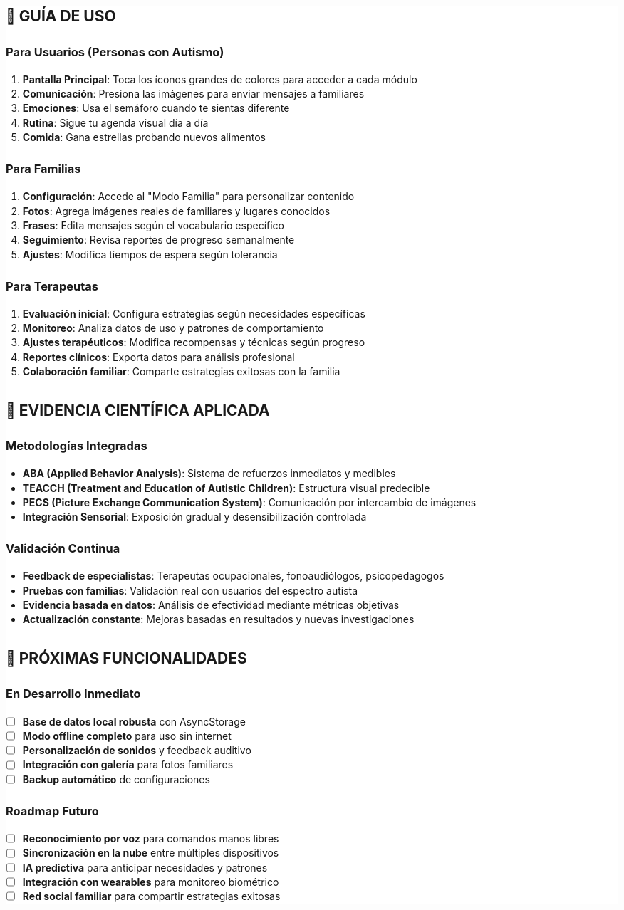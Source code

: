 ## 📱 GUÍA DE USO

### Para Usuarios (Personas con Autismo)
1. **Pantalla Principal**: Toca los íconos grandes de colores para acceder a cada módulo
2. **Comunicación**: Presiona las imágenes para enviar mensajes a familiares
3. **Emociones**: Usa el semáforo cuando te sientas diferente
4. **Rutina**: Sigue tu agenda visual día a día
5. **Comida**: Gana estrellas probando nuevos alimentos

### Para Familias
1. **Configuración**: Accede al "Modo Familia" para personalizar contenido
2. **Fotos**: Agrega imágenes reales de familiares y lugares conocidos
3. **Frases**: Edita mensajes según el vocabulario específico
4. **Seguimiento**: Revisa reportes de progreso semanalmente
5. **Ajustes**: Modifica tiempos de espera según tolerancia

### Para Terapeutas
1. **Evaluación inicial**: Configura estrategias según necesidades específicas
2. **Monitoreo**: Analiza datos de uso y patrones de comportamiento
3. **Ajustes terapéuticos**: Modifica recompensas y técnicas según progreso
4. **Reportes clínicos**: Exporta datos para análisis profesional
5. **Colaboración familiar**: Comparte estrategias exitosas con la familia

## 🔬 EVIDENCIA CIENTÍFICA APLICADA

### Metodologías Integradas
- **ABA (Applied Behavior Analysis)**: Sistema de refuerzos inmediatos y medibles
- **TEACCH (Treatment and Education of Autistic Children)**: Estructura visual predecible
- **PECS (Picture Exchange Communication System)**: Comunicación por intercambio de imágenes
- **Integración Sensorial**: Exposición gradual y desensibilización controlada

### Validación Continua
- **Feedback de especialistas**: Terapeutas ocupacionales, fonoaudiólogos, psicopedagogos
- **Pruebas con familias**: Validación real con usuarios del espectro autista
- **Evidencia basada en datos**: Análisis de efectividad mediante métricas objetivas
- **Actualización constante**: Mejoras basadas en resultados y nuevas investigaciones

## 🎯 PRÓXIMAS FUNCIONALIDADES

### En Desarrollo Inmediato
- [ ] **Base de datos local robusta** con AsyncStorage
- [ ] **Modo offline completo** para uso sin internet
- [ ] **Personalización de sonidos** y feedback auditivo
- [ ] **Integración con galería** para fotos familiares
- [ ] **Backup automático** de configuraciones

### Roadmap Futuro
- [ ] **Reconocimiento por voz** para comandos manos libres
- [ ] **Sincronización en la nube** entre múltiples dispositivos
- [ ] **IA predictiva** para anticipar necesidades y patrones
- [ ] **Integración con wearables** para monitoreo biométrico
- [ ] **Red social familiar** para compartir estrategias exitosas
